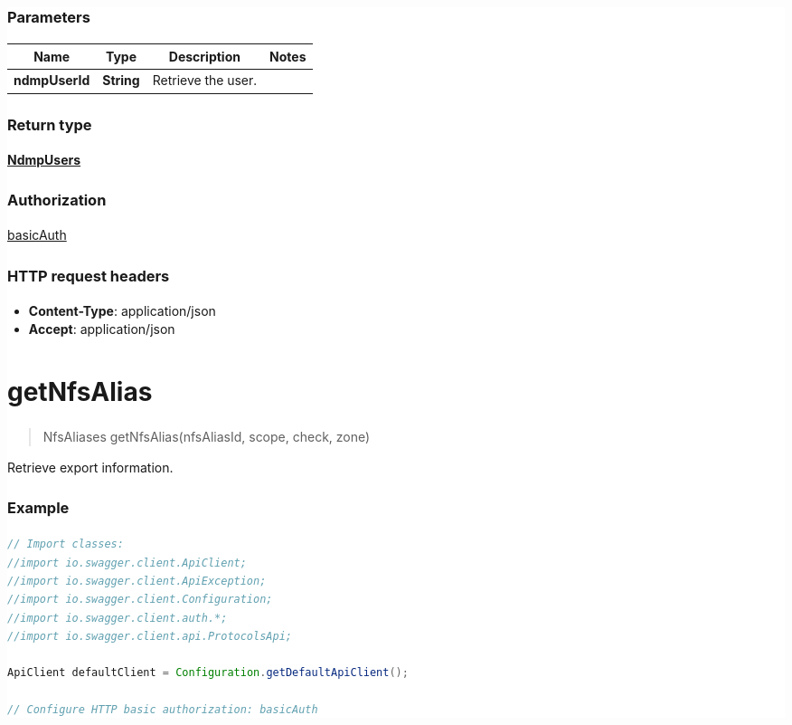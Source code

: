 ### Parameters

Name | Type | Description  | Notes
------------- | ------------- | ------------- | -------------
 **ndmpUserId** | **String**| Retrieve the user. |

### Return type

[**NdmpUsers**](NdmpUsers.md)

### Authorization

[basicAuth](../README.md#basicAuth)

### HTTP request headers

 - **Content-Type**: application/json
 - **Accept**: application/json

<a name="getNfsAlias"></a>
# **getNfsAlias**
> NfsAliases getNfsAlias(nfsAliasId, scope, check, zone)



Retrieve export information.

### Example
```java
// Import classes:
//import io.swagger.client.ApiClient;
//import io.swagger.client.ApiException;
//import io.swagger.client.Configuration;
//import io.swagger.client.auth.*;
//import io.swagger.client.api.ProtocolsApi;

ApiClient defaultClient = Configuration.getDefaultApiClient();

// Configure HTTP basic authorization: basicAuth

